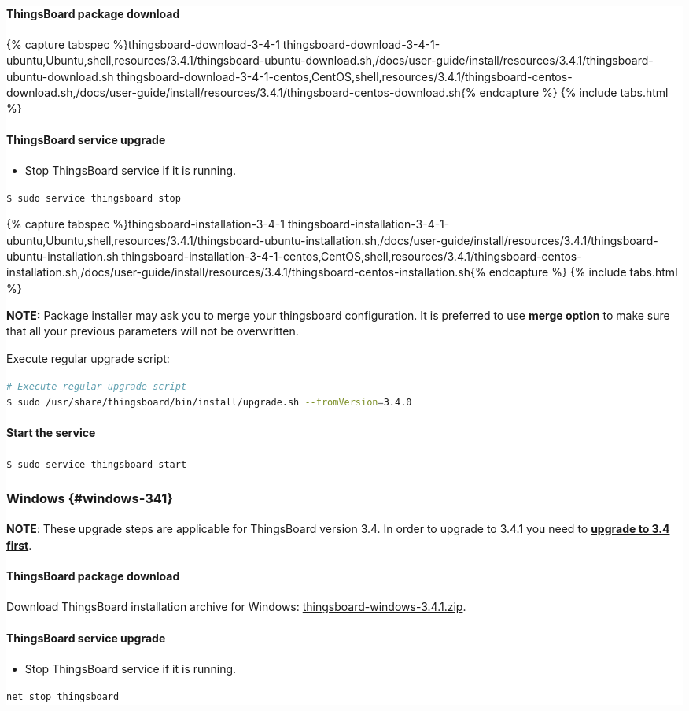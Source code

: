 #### ThingsBoard package download

{% capture tabspec %}thingsboard-download-3-4-1
thingsboard-download-3-4-1-ubuntu,Ubuntu,shell,resources/3.4.1/thingsboard-ubuntu-download.sh,/docs/user-guide/install/resources/3.4.1/thingsboard-ubuntu-download.sh
thingsboard-download-3-4-1-centos,CentOS,shell,resources/3.4.1/thingsboard-centos-download.sh,/docs/user-guide/install/resources/3.4.1/thingsboard-centos-download.sh{% endcapture %}
{% include tabs.html %}

#### ThingsBoard service upgrade

* Stop ThingsBoard service if it is running.

```bash
$ sudo service thingsboard stop
```

{% capture tabspec %}thingsboard-installation-3-4-1
thingsboard-installation-3-4-1-ubuntu,Ubuntu,shell,resources/3.4.1/thingsboard-ubuntu-installation.sh,/docs/user-guide/install/resources/3.4.1/thingsboard-ubuntu-installation.sh
thingsboard-installation-3-4-1-centos,CentOS,shell,resources/3.4.1/thingsboard-centos-installation.sh,/docs/user-guide/install/resources/3.4.1/thingsboard-centos-installation.sh{% endcapture %}
{% include tabs.html %}

**NOTE:** Package installer may ask you to merge your thingsboard configuration. It is preferred to use **merge option** to make sure that all your previous parameters will not be overwritten.

Execute regular upgrade script:

```bash
# Execute regular upgrade script
$ sudo /usr/share/thingsboard/bin/install/upgrade.sh --fromVersion=3.4.0
```

#### Start the service

```bash
$ sudo service thingsboard start
```

### Windows {#windows-341}

**NOTE**: These upgrade steps are applicable for ThingsBoard version 3.4. In order to upgrade to 3.4.1 you need to [**upgrade to 3.4 first**](/docs/user-guide/install/upgrade-instructions/#windows-34).

#### ThingsBoard package download

Download ThingsBoard installation archive for Windows: [thingsboard-windows-3.4.1.zip](https://github.com/thingsboard/thingsboard/releases/download/v3.4.1/thingsboard-windows-3.4.1.zip).

#### ThingsBoard service upgrade

* Stop ThingsBoard service if it is running.

```text
net stop thingsboard
```
